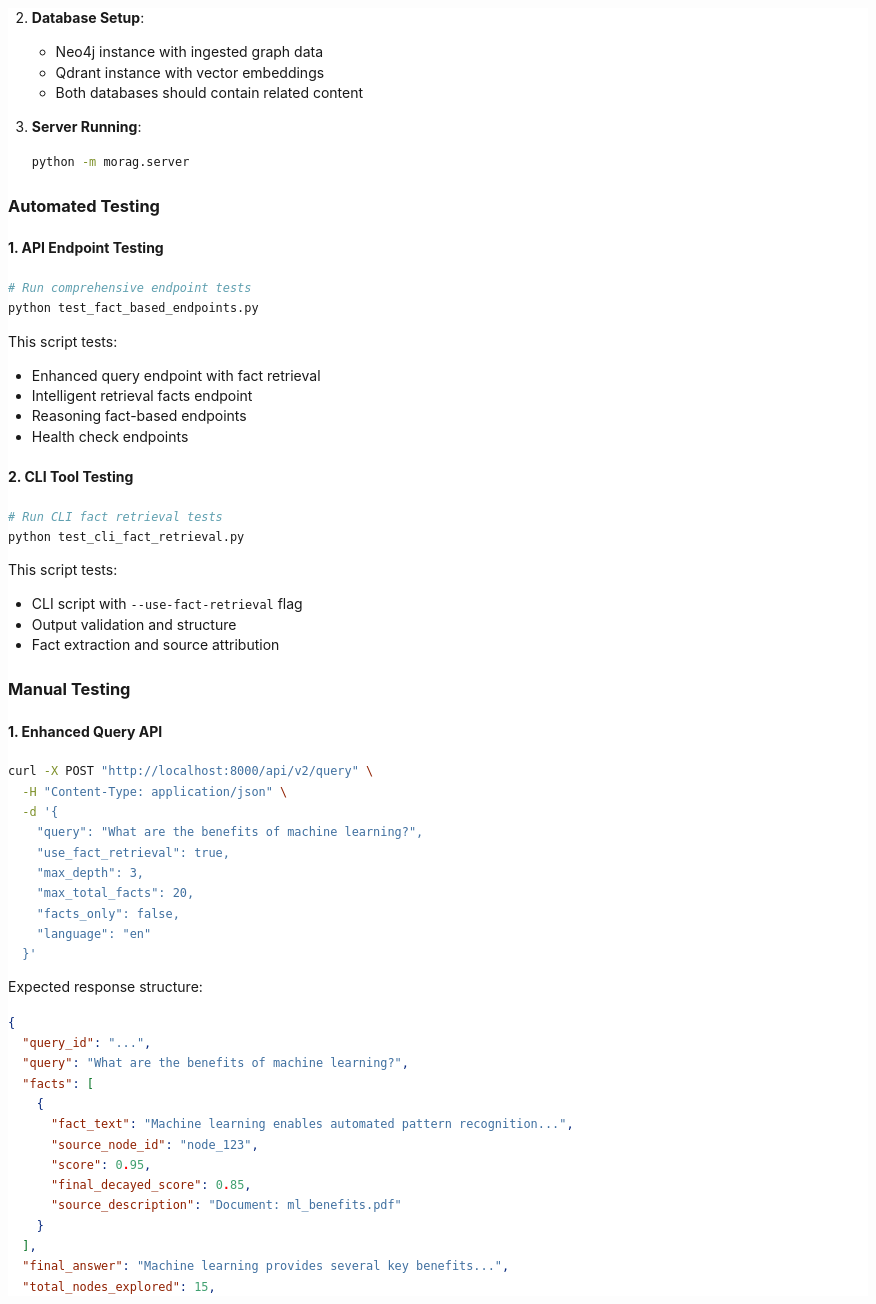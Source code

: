 2. **Database Setup**:
   - Neo4j instance with ingested graph data
   - Qdrant instance with vector embeddings
   - Both databases should contain related content

3. **Server Running**:
   ```bash
   python -m morag.server
   ```

### Automated Testing

#### 1. API Endpoint Testing
```bash
# Run comprehensive endpoint tests
python test_fact_based_endpoints.py
```

This script tests:
- Enhanced query endpoint with fact retrieval
- Intelligent retrieval facts endpoint
- Reasoning fact-based endpoints
- Health check endpoints

#### 2. CLI Tool Testing
```bash
# Run CLI fact retrieval tests
python test_cli_fact_retrieval.py
```

This script tests:
- CLI script with `--use-fact-retrieval` flag
- Output validation and structure
- Fact extraction and source attribution

### Manual Testing

#### 1. Enhanced Query API
```bash
curl -X POST "http://localhost:8000/api/v2/query" \
  -H "Content-Type: application/json" \
  -d '{
    "query": "What are the benefits of machine learning?",
    "use_fact_retrieval": true,
    "max_depth": 3,
    "max_total_facts": 20,
    "facts_only": false,
    "language": "en"
  }'
```

Expected response structure:
```json
{
  "query_id": "...",
  "query": "What are the benefits of machine learning?",
  "facts": [
    {
      "fact_text": "Machine learning enables automated pattern recognition...",
      "source_node_id": "node_123",
      "score": 0.95,
      "final_decayed_score": 0.85,
      "source_description": "Document: ml_benefits.pdf"
    }
  ],
  "final_answer": "Machine learning provides several key benefits...",
  "total_nodes_explored": 15,
```